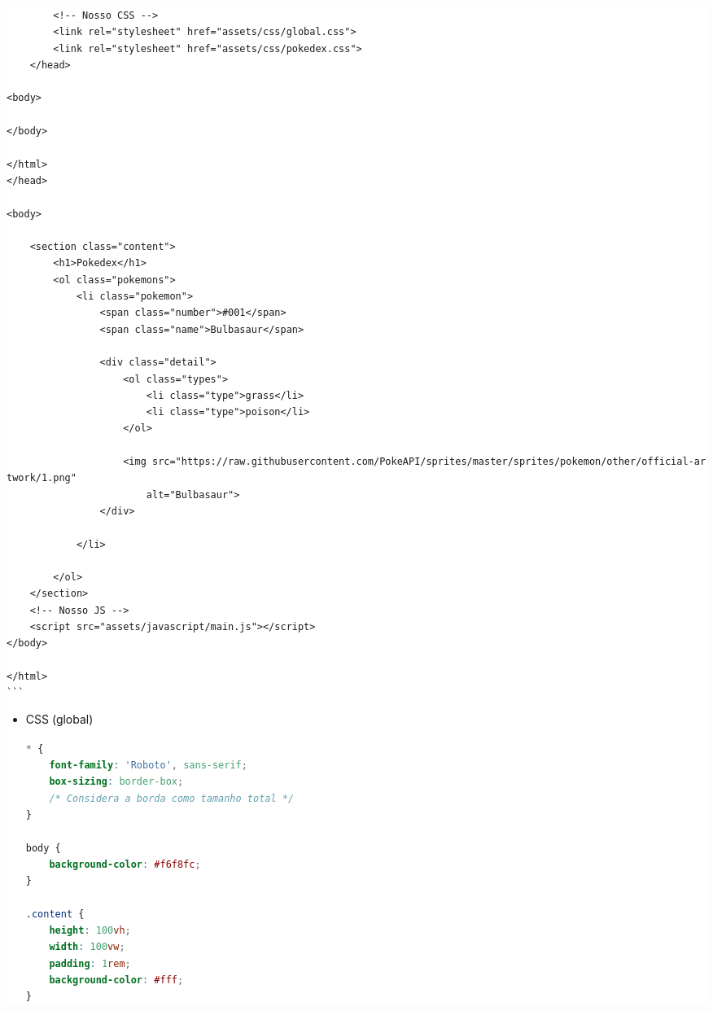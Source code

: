             <!-- Nosso CSS -->
            <link rel="stylesheet" href="assets/css/global.css">
            <link rel="stylesheet" href="assets/css/pokedex.css">
        </head>
    
    <body>
    
    </body>
    
    </html>
    </head>
    
    <body>
    
        <section class="content">
            <h1>Pokedex</h1>
            <ol class="pokemons">
                <li class="pokemon">
                    <span class="number">#001</span>
                    <span class="name">Bulbasaur</span>
    
                    <div class="detail">
                        <ol class="types">
                            <li class="type">grass</li>
                            <li class="type">poison</li>
                        </ol>
    
                        <img src="https://raw.githubusercontent.com/PokeAPI/sprites/master/sprites/pokemon/other/official-artwork/1.png"
                            alt="Bulbasaur">
                    </div>
    
                </li>
    
            </ol>
        </section>
        <!-- Nosso JS -->
        <script src="assets/javascript/main.js"></script>
    </body>
    
    </html>
    ```

- CSS (global)

    ```css
    * {
        font-family: 'Roboto', sans-serif;
        box-sizing: border-box;
        /* Considera a borda como tamanho total */
    }
    
    body {
        background-color: #f6f8fc;
    }
    
    .content {
        height: 100vh;
        width: 100vw;
        padding: 1rem;
        background-color: #fff;
    }
    
